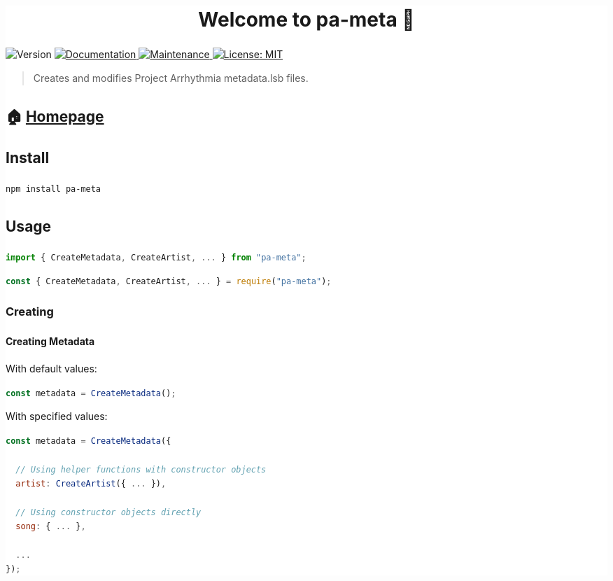 <h1 align="center">Welcome to pa-meta 👋</h1>
<p>
  <img alt="Version" src="https://img.shields.io/badge/version-1.0.0-blue.svg?cacheSeconds=2592000" />
  <a href="https://github.com/PA-Toolkit/pa-meta#readme" target="_blank">
    <img alt="Documentation" src="https://img.shields.io/badge/documentation-yes-brightgreen.svg" />
  </a>
  <a href="https://github.com/PA-Toolkit/pa-meta/graphs/commit-activity" target="_blank">
    <img alt="Maintenance" src="https://img.shields.io/badge/Maintained%3F-yes-green.svg" />
  </a>
  <a href="https://github.com/PA-Toolkit/pa-meta/blob/master/LICENSE" target="_blank">
    <img alt="License: MIT" src="https://img.shields.io/github/license/PA-Toolkit/pa-meta" />
  </a>
</p>

> Creates and modifies Project Arrhythmia metadata.lsb files.

## 🏠 [Homepage](https://github.com/PA-Toolkit/pa-meta)

## Install

```sh
npm install pa-meta
```

## Usage

```js
import { CreateMetadata, CreateArtist, ... } from "pa-meta";
```

```js
const { CreateMetadata, CreateArtist, ... } = require("pa-meta");
```

### Creating

#### Creating Metadata

With default values:

```js
const metadata = CreateMetadata();
```

With specified values:

```js
const metadata = CreateMetadata({

  // Using helper functions with constructor objects
  artist: CreateArtist({ ... }),

  // Using constructor objects directly
  song: { ... },

  ...
});
```
